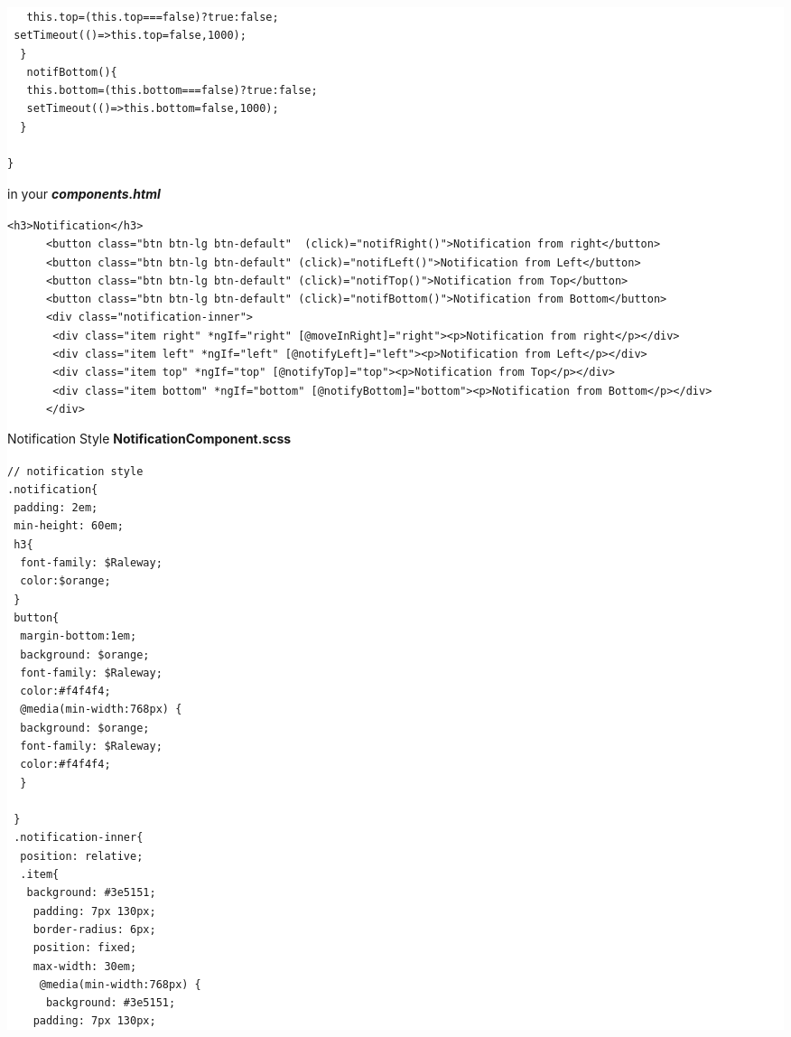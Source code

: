 ```
   this.top=(this.top===false)?true:false;
 setTimeout(()=>this.top=false,1000);
  }
   notifBottom(){
   this.bottom=(this.bottom===false)?true:false;
   setTimeout(()=>this.bottom=false,1000);
  }

}
```

in your **_components.html_**

```
<h3>Notification</h3>
      <button class="btn btn-lg btn-default"  (click)="notifRight()">Notification from right</button>
      <button class="btn btn-lg btn-default" (click)="notifLeft()">Notification from Left</button>
      <button class="btn btn-lg btn-default" (click)="notifTop()">Notification from Top</button>
      <button class="btn btn-lg btn-default" (click)="notifBottom()">Notification from Bottom</button>
      <div class="notification-inner">
       <div class="item right" *ngIf="right" [@moveInRight]="right"><p>Notification from right</p></div>
       <div class="item left" *ngIf="left" [@notifyLeft]="left"><p>Notification from Left</p></div>
       <div class="item top" *ngIf="top" [@notifyTop]="top"><p>Notification from Top</p></div>
       <div class="item bottom" *ngIf="bottom" [@notifyBottom]="bottom"><p>Notification from Bottom</p></div>
      </div>
```

Notification Style **NotificationComponent.scss**

```
// notification style
.notification{
 padding: 2em;
 min-height: 60em;
 h3{
  font-family: $Raleway;
  color:$orange;
 }
 button{
  margin-bottom:1em;
  background: $orange;
  font-family: $Raleway;
  color:#f4f4f4;
  @media(min-width:768px) {
  background: $orange;
  font-family: $Raleway;
  color:#f4f4f4; 
  }
  
 }
 .notification-inner{
  position: relative;
  .item{
   background: #3e5151;
    padding: 7px 130px;
    border-radius: 6px;
    position: fixed;
    max-width: 30em;
     @media(min-width:768px) {
      background: #3e5151;
    padding: 7px 130px;
```